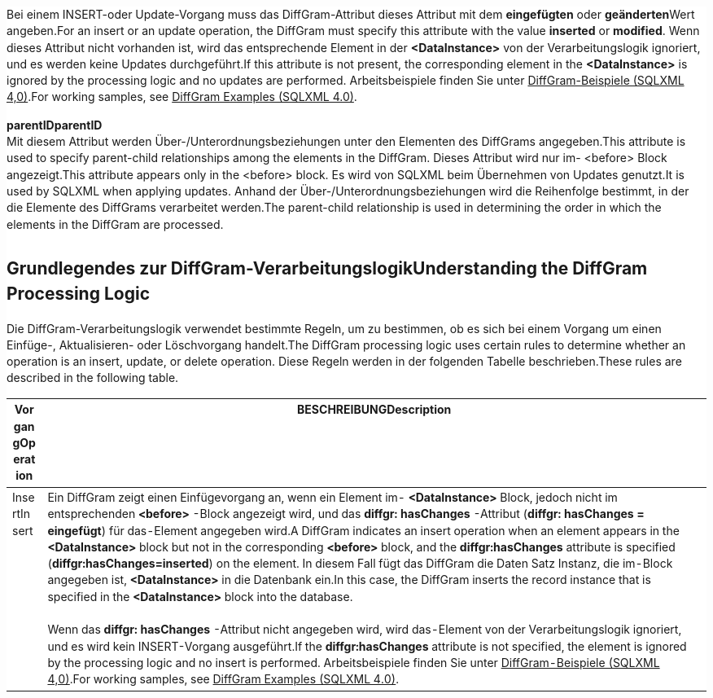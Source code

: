  <span data-ttu-id="ade62-119">Bei einem INSERT-oder Update-Vorgang muss das DiffGram-Attribut dieses Attribut mit dem **eingefügten** oder **geänderten**Wert angeben.</span><span class="sxs-lookup"><span data-stu-id="ade62-119">For an insert or an update operation, the DiffGram must specify this attribute with the value **inserted** or **modified**.</span></span> <span data-ttu-id="ade62-120">Wenn dieses Attribut nicht vorhanden ist, wird das entsprechende Element in der **\<DataInstance>** von der Verarbeitungslogik ignoriert, und es werden keine Updates durchgeführt.</span><span class="sxs-lookup"><span data-stu-id="ade62-120">If this attribute is not present, the corresponding element in the **\<DataInstance>** is ignored by the processing logic and no updates are performed.</span></span> <span data-ttu-id="ade62-121">Arbeitsbeispiele finden Sie unter [DiffGram-Beispiele &#40;SQLXML 4,0&#41;](diffgram-examples-sqlxml-4-0.md).</span><span class="sxs-lookup"><span data-stu-id="ade62-121">For working samples, see [DiffGram Examples &#40;SQLXML 4.0&#41;](diffgram-examples-sqlxml-4-0.md).</span></span>  
  
 <span data-ttu-id="ade62-122">**parentID**</span><span class="sxs-lookup"><span data-stu-id="ade62-122">**parentID**</span></span>  
 <span data-ttu-id="ade62-123">Mit diesem Attribut werden Über-/Unterordnungsbeziehungen unter den Elementen des DiffGrams angegeben.</span><span class="sxs-lookup"><span data-stu-id="ade62-123">This attribute is used to specify parent-child relationships among the elements in the DiffGram.</span></span> <span data-ttu-id="ade62-124">Dieses Attribut wird nur im- \<before> Block angezeigt.</span><span class="sxs-lookup"><span data-stu-id="ade62-124">This attribute appears only in the \<before> block.</span></span> <span data-ttu-id="ade62-125">Es wird von SQLXML beim Übernehmen von Updates genutzt.</span><span class="sxs-lookup"><span data-stu-id="ade62-125">It is used by SQLXML when applying updates.</span></span> <span data-ttu-id="ade62-126">Anhand der Über-/Unterordnungsbeziehungen wird die Reihenfolge bestimmt, in der die Elemente des DiffGrams verarbeitet werden.</span><span class="sxs-lookup"><span data-stu-id="ade62-126">The parent-child relationship is used in determining the order in which the elements in the DiffGram are processed.</span></span>  
  
## <a name="understanding-the-diffgram-processing-logic"></a><span data-ttu-id="ade62-127">Grundlegendes zur DiffGram-Verarbeitungslogik</span><span class="sxs-lookup"><span data-stu-id="ade62-127">Understanding the DiffGram Processing Logic</span></span>  
 <span data-ttu-id="ade62-128">Die DiffGram-Verarbeitungslogik verwendet bestimmte Regeln, um zu bestimmen, ob es sich bei einem Vorgang um einen Einfüge-, Aktualisieren- oder Löschvorgang handelt.</span><span class="sxs-lookup"><span data-stu-id="ade62-128">The DiffGram processing logic uses certain rules to determine whether an operation is an insert, update, or delete operation.</span></span> <span data-ttu-id="ade62-129">Diese Regeln werden in der folgenden Tabelle beschrieben.</span><span class="sxs-lookup"><span data-stu-id="ade62-129">These rules are described in the following table.</span></span>  
  
|<span data-ttu-id="ade62-130">Vorgang</span><span class="sxs-lookup"><span data-stu-id="ade62-130">Operation</span></span>|<span data-ttu-id="ade62-131">BESCHREIBUNG</span><span class="sxs-lookup"><span data-stu-id="ade62-131">Description</span></span>|  
|---------------|-----------------|  
|<span data-ttu-id="ade62-132">Insert</span><span class="sxs-lookup"><span data-stu-id="ade62-132">Insert</span></span>|<span data-ttu-id="ade62-133">Ein DiffGram zeigt einen Einfügevorgang an, wenn ein Element im- **\<DataInstance>** Block, jedoch nicht im entsprechenden **\<before>** -Block angezeigt wird, und das **diffgr: hasChanges** -Attribut (**diffgr: hasChanges = eingefügt**) für das-Element angegeben wird.</span><span class="sxs-lookup"><span data-stu-id="ade62-133">A DiffGram indicates an insert operation when an element appears in the **\<DataInstance>** block but not in the corresponding **\<before>** block, and the **diffgr:hasChanges** attribute is specified (**diffgr:hasChanges=inserted**) on the element.</span></span> <span data-ttu-id="ade62-134">In diesem Fall fügt das DiffGram die Daten Satz Instanz, die im-Block angegeben ist, **\<DataInstance>** in die Datenbank ein.</span><span class="sxs-lookup"><span data-stu-id="ade62-134">In this case, the DiffGram inserts the record instance that is specified in the **\<DataInstance>** block into the database.</span></span><br /><br /> <span data-ttu-id="ade62-135">Wenn das **diffgr: hasChanges** -Attribut nicht angegeben wird, wird das-Element von der Verarbeitungslogik ignoriert, und es wird kein INSERT-Vorgang ausgeführt.</span><span class="sxs-lookup"><span data-stu-id="ade62-135">If the **diffgr:hasChanges** attribute is not specified, the element is ignored by the processing logic and no insert is performed.</span></span> <span data-ttu-id="ade62-136">Arbeitsbeispiele finden Sie unter [DiffGram-Beispiele &#40;SQLXML 4,0&#41;](diffgram-examples-sqlxml-4-0.md).</span><span class="sxs-lookup"><span data-stu-id="ade62-136">For working samples, see [DiffGram Examples &#40;SQLXML 4.0&#41;](diffgram-examples-sqlxml-4-0.md).</span></span>|  